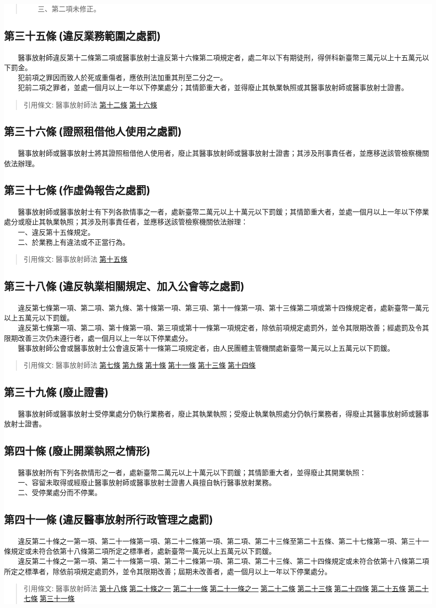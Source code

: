 > 　　三、第二項未修正。



第三十五條 (違反業務範圍之處罰)
-------------------------------
　　醫事放射師違反第十二條第二項或醫事放射士違反第十六條第二項規定者，處二年以下有期徒刑，得併科新臺幣三萬元以上十五萬元以下罰金。  
　　犯前項之罪因而致人於死或重傷者，應依刑法加重其刑至二分之一。  
　　犯前二項之罪者，並處一個月以上一年以下停業處分；其情節重大者，並得廢止其執業執照或其醫事放射師或醫事放射士證書。  
> 引用條文: 醫事放射師法 [第十二條](../../衛生社福/醫政/醫事放射師法.md#第十二條-醫事放射師業務範圍) [第十六條](../../衛生社福/醫政/醫事放射師法.md#第十六條-醫事放射士之業務範圍)



第三十六條 (證照租借他人使用之處罰)
-----------------------------------
　　醫事放射師或醫事放射士將其證照租借他人使用者，廢止其醫事放射師或醫事放射士證書；其涉及刑事責任者，並應移送該管檢察機關依法辦理。  


第三十七條 (作虛偽報告之處罰)
-----------------------------
　　醫事放射師或醫事放射士有下列各款情事之一者，處新臺幣二萬元以上十萬元以下罰鍰；其情節重大者，並處一個月以上一年以下停業處分或廢止其執業執照；其涉及刑事責任者，並應移送該管檢察機關依法辦理：  
　　一、違反第十五條規定。  
　　二、於業務上有違法或不正當行為。  
> 引用條文: 醫事放射師法 [第十五條](../../衛生社福/醫政/醫事放射師法.md#第十五條-誠實報告之義務)



第三十八條 (違反執業相關規定、加入公會等之處罰)
-----------------------------------------------
　　違反第七條第一項、第二項、第九條、第十條第一項、第三項、第十一條第一項、第十三條第二項或第十四條規定者，處新臺幣一萬元以上五萬元以下罰鍰。  
　　違反第七條第一項、第二項、第十條第一項、第三項或第十一條第一項規定者，除依前項規定處罰外，並令其限期改善；經處罰及令其限期改善三次仍未遵行者，處一個月以上一年以下停業處分。  
　　醫事放射師公會或醫事放射士公會違反第十一條第二項規定者，由人民團體主管機關處新臺幣一萬元以上五萬元以下罰鍰。  
> 引用條文: 醫事放射師法 [第七條](../../衛生社福/醫政/醫事放射師法.md#第七條-執業登記與繼續教育) [第九條](../../衛生社福/醫政/醫事放射師法.md#第九條-執業處所) [第十條](../../衛生社福/醫政/醫事放射師法.md#第十條-歇業、停業、復業或變更執業處所之報告義務) [第十一條](../../衛生社福/醫政/醫事放射師法.md#第十一條-醫事放射師公會或醫事放射士公會之入會) [第十三條](../../衛生社福/醫政/醫事放射師法.md#第十三條-受理醫師開具之會檢單檢查) [第十四條](../../衛生社福/醫政/醫事放射師法.md#第十四條-製作紀錄並記載事項)



第三十九條 (廢止證書)
---------------------
　　醫事放射師或醫事放射士受停業處分仍執行業務者，廢止其執業執照；受廢止執業執照處分仍執行業務者，得廢止其醫事放射師或醫事放射士證書。  


第四十條 (廢止開業執照之情形)
-----------------------------
　　醫事放射所有下列各款情形之一者，處新臺幣二萬元以上十萬元以下罰鍰；其情節重大者，並得廢止其開業執照：  
　　一、容留未取得或經廢止醫事放射師或醫事放射士證書人員擅自執行醫事放射業務。  
　　二、受停業處分而不停業。  


第四十一條 (違反醫事放射所行政管理之處罰)
-----------------------------------------
　　違反第二十條之一第一項、第二十一條第一項、第二十二條第一項、第二項、第二十三條至第二十五條、第二十七條第一項、第三十一條規定或未符合依第十八條第二項所定之標準者，處新臺幣一萬元以上五萬元以下罰鍰。  
　　違反第二十條之一第一項、第二十一條第一項、第二十二條第一項、第二項、第二十三條、第二十四條規定或未符合依第十八條第二項所定之標準者，除依前項規定處罰外，並令其限期改善；屆期未改善者，處一個月以上一年以下停業處分。  
> 引用條文: 醫事放射師法 [第十八條](../../衛生社福/醫政/醫事放射師法.md#第十八條-設立之申請程序) [第二十條之一](../../衛生社福/醫政/醫事放射師法.md#第二十條之一) [第二十一條](../../衛生社福/醫政/醫事放射師法.md#第二十一條-名稱之使用) [第二十一條之一](../../衛生社福/醫政/醫事放射師法.md#第二十一條之一) [第二十二條](../../衛生社福/醫政/醫事放射師法.md#第二十二條-開業情況異動變更之報備) [第二十三條](../../衛生社福/醫政/醫事放射師法.md#第二十三條-證照之懸掛) [第二十四條](../../衛生社福/醫政/醫事放射師法.md#第二十四條-保持整潔安寧) [第二十五條](../../衛生社福/醫政/醫事放射師法.md#第二十五條-放射紀錄、會檢單之保存) [第二十七條](../../衛生社福/醫政/醫事放射師法.md#第二十七條-收費明細表及收據) [第三十一條](../../衛生社福/醫政/醫事放射師法.md#第三十一條-報告、受檢查等之義務)

